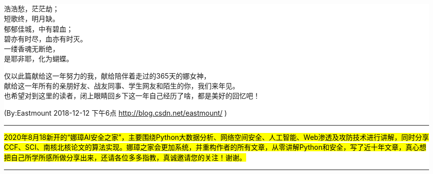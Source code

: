 > 
浩浩愁，茫茫劫；<br/> 短歌终，明月缺。<br/> 郁郁佳城，中有碧血；<br/> 碧亦有时尽，血亦有时灭。<br/> 一缕香魂无断绝，<br/> 是耶非耶，化为蝴蝶。


仅以此篇献给这一年努力的我，献给陪伴着走过的365天的娜女神，<br/> 献给这一年所有的亲朋好友、战友同事、学生网友和陌生的你，我们来年见。<br/> 也希望对到这里的读者，闭上眼睛回乡下这一年自己经历了啥，都是美好的回忆吧！

(By:Eastmount 2018-12-12 下午6点 http://blog.csdn.net/eastmount/ )

---


<mark>2020年8月18新开的“娜璋AI安全之家”，主要围绕Python大数据分析、网络空间安全、人工智能、Web渗透及攻防技术进行讲解，同时分享CCF、SCI、南核北核论文的算法实现。娜璋之家会更加系统，并重构作者的所有文章，从零讲解Python和安全，写了近十年文章，真心想把自己所学所感所做分享出来，还请各位多多指教，真诚邀请您的关注！谢谢。</mark>

---

